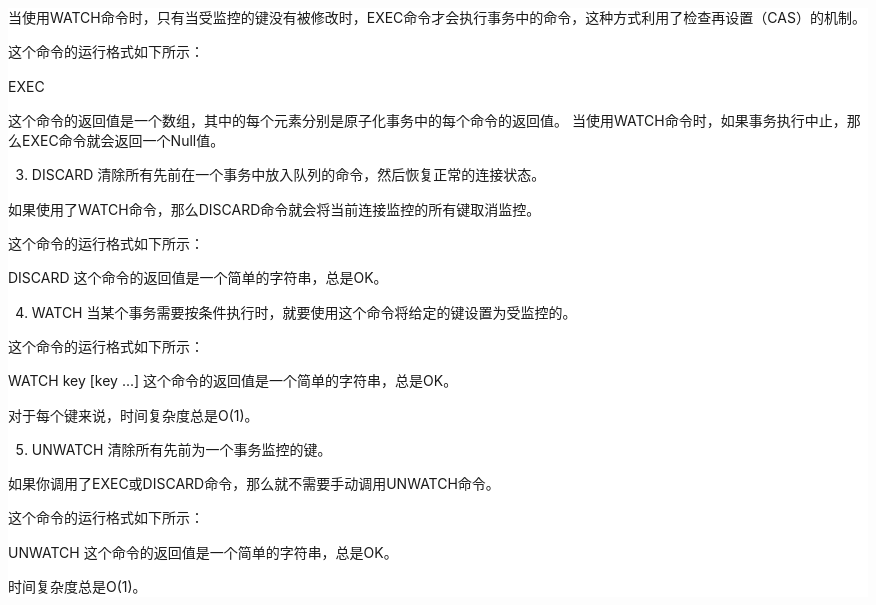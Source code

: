 当使用WATCH命令时，只有当受监控的键没有被修改时，EXEC命令才会执行事务中的命令，这种方式利用了检查再设置（CAS）的机制。

这个命令的运行格式如下所示：

EXEC

这个命令的返回值是一个数组，其中的每个元素分别是原子化事务中的每个命令的返回值。 当使用WATCH命令时，如果事务执行中止，那么EXEC命令就会返回一个Null值。

3. DISCARD
清除所有先前在一个事务中放入队列的命令，然后恢复正常的连接状态。

如果使用了WATCH命令，那么DISCARD命令就会将当前连接监控的所有键取消监控。

这个命令的运行格式如下所示：

DISCARD
这个命令的返回值是一个简单的字符串，总是OK。

4. WATCH
当某个事务需要按条件执行时，就要使用这个命令将给定的键设置为受监控的。

这个命令的运行格式如下所示：

WATCH key [key ...]
这个命令的返回值是一个简单的字符串，总是OK。

对于每个键来说，时间复杂度总是O(1)。

5. UNWATCH
清除所有先前为一个事务监控的键。

如果你调用了EXEC或DISCARD命令，那么就不需要手动调用UNWATCH命令。

这个命令的运行格式如下所示：

UNWATCH
这个命令的返回值是一个简单的字符串，总是OK。

时间复杂度总是O(1)。
